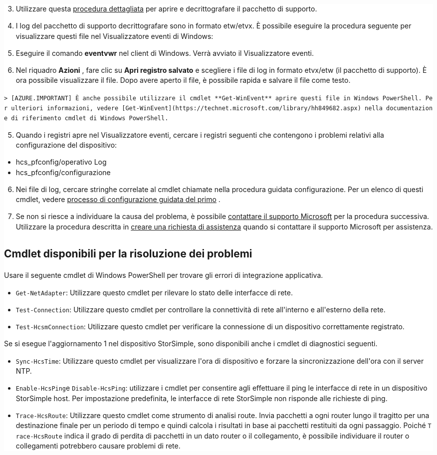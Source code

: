 3. Utilizzare questa [procedura dettagliata](storsimple-create-manage-support-package.md#edit-a-support-package) per aprire e decrittografare il pacchetto di supporto.

4. I log del pacchetto di supporto decrittografare sono in formato etw/etvx. È possibile eseguire la procedura seguente per visualizzare questi file nel Visualizzatore eventi di Windows:
  1. Eseguire il comando **eventvwr** nel client di Windows. Verrà avviato il Visualizzatore eventi.
  2. Nel riquadro **Azioni** , fare clic su **Apri registro salvato** e scegliere i file di log in formato etvx/etw (il pacchetto di supporto). È ora possibile visualizzare il file. Dopo avere aperto il file, è possibile rapida e salvare il file come testo.
   
    > [AZURE.IMPORTANT] È anche possibile utilizzare il cmdlet **Get-WinEvent** aprire questi file in Windows PowerShell. Per ulteriori informazioni, vedere [Get-WinEvent](https://technet.microsoft.com/library/hh849682.aspx) nella documentazione di riferimento cmdlet di Windows PowerShell.

5. Quando i registri apre nel Visualizzatore eventi, cercare i registri seguenti che contengono i problemi relativi alla configurazione del dispositivo:

  - hcs_pfconfig/operativo Log
  - hcs_pfconfig/configurazione

6. Nei file di log, cercare stringhe correlate al cmdlet chiamate nella procedura guidata configurazione. Per un elenco di questi cmdlet, vedere [processo di configurazione guidata del primo](#first-time-setup-wizard-process) . 

7. Se non si riesce a individuare la causa del problema, è possibile [contattare il supporto Microsoft](storsimple-contact-microsoft-support.md) per la procedura successiva. Utilizzare la procedura descritta in [creare una richiesta di assistenza](storsimple-contact-microsoft-support.md#create-a-support-request) quando si contattare il supporto Microsoft per assistenza.

## <a name="cmdlets-available-for-troubleshooting"></a>Cmdlet disponibili per la risoluzione dei problemi

Usare il seguente cmdlet di Windows PowerShell per trovare gli errori di integrazione applicativa.

- `Get-NetAdapter`: Utilizzare questo cmdlet per rilevare lo stato delle interfacce di rete. 

- `Test-Connection`: Utilizzare questo cmdlet per controllare la connettività di rete all'interno e all'esterno della rete.

- `Test-HcsmConnection`: Utilizzare questo cmdlet per verificare la connessione di un dispositivo correttamente registrato.

Se si esegue l'aggiornamento 1 nel dispositivo StorSimple, sono disponibili anche i cmdlet di diagnostici seguenti.

- `Sync-HcsTime`: Utilizzare questo cmdlet per visualizzare l'ora di dispositivo e forzare la sincronizzazione dell'ora con il server NTP.

- `Enable-HcsPing`e `Disable-HcsPing`: utilizzare i cmdlet per consentire agli effettuare il ping le interfacce di rete in un dispositivo StorSimple host. Per impostazione predefinita, le interfacce di rete StorSimple non risponde alle richieste di ping.

- `Trace-HcsRoute`: Utilizzare questo cmdlet come strumento di analisi route. Invia pacchetti a ogni router lungo il tragitto per una destinazione finale per un periodo di tempo e quindi calcola i risultati in base ai pacchetti restituiti da ogni passaggio. Poiché `Trace-HcsRoute` indica il grado di perdita di pacchetti in un dato router o il collegamento, è possibile individuare il router o collegamenti potrebbero causare problemi di rete. 


[1]: https://technet.microsoft.com/library/dd379547(v=ws.10).aspx
[2]: https://technet.microsoft.com/library/dd392266(v=ws.10).aspx 